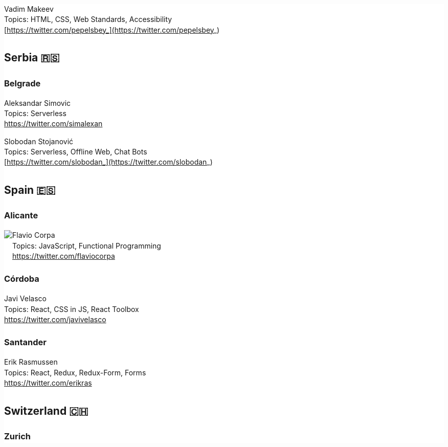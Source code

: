 Vadim Makeev  
Topics: HTML, CSS, Web Standards, Accessibility  
[https://twitter.com/pepelsbey_](https://twitter.com/pepelsbey_)


## Serbia 🇷🇸

### Belgrade

<img src="https://pbs.twimg.com/profile_images/823894615145201664/0xxSg0_c_400x400.jpg" height="70px" width="auto" align="left" alt="" />

Aleksandar Simovic  
Topics: Serverless  
https://twitter.com/simalexan

<img src="https://pbs.twimg.com/profile_images/858708563488845829/bfs-19gk_400x400.jpg" height="70px" width="auto" align="left" alt="" />

Slobodan Stojanović  
Topics: Serverless, Offline Web, Chat Bots  
[https://twitter.com/slobodan_](https://twitter.com/slobodan_)

## Spain 🇪🇸

### Alicante

<img src="https://pbs.twimg.com/profile_images/802102453541933056/wrV0Mml2_400x400.jpg" height="70px" width="auto" align="left" />

Flavio Corpa  
Topics: JavaScript, Functional Programming  
https://twitter.com/flaviocorpa  

### Córdoba

<img src="https://pbs.twimg.com/profile_images/916227643913244672/uR9VcF3B_400x400.jpg" height="70px" width="auto" align="left" alt="" />

Javi Velasco  
Topics: React, CSS in JS, React Toolbox  
https://twitter.com/javivelasco

### Santander

<img src="https://pbs.twimg.com/profile_images/1330141226/avatar-500_400x400.png" height="70px" width="auto" align="left" alt="" />

Erik Rasmussen  
Topics: React, Redux, Redux-Form, Forms  
https://twitter.com/erikras

## Switzerland 🇨🇭

### Zurich
